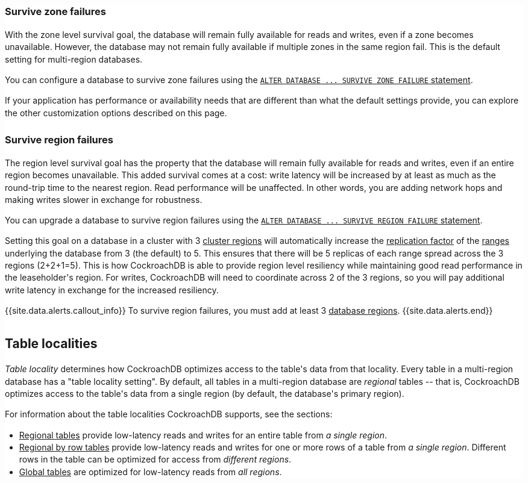 ### Survive zone failures

With the zone level survival goal, the database will remain fully available for reads and writes, even if a zone becomes unavailable. However, the database may not remain fully available if multiple zones in the same region fail. This is the default setting for multi-region databases.

You can configure a database to survive zone failures using the [`ALTER DATABASE ... SURVIVE ZONE FAILURE` statement](survive-failure.html).

If your application has performance or availability needs that are different than what the default settings provide, you can explore the other customization options described on this page.

<a id="surviving-region-failures"></a>

### Survive region failures

The region level survival goal has the property that the database will remain fully available for reads and writes, even if an entire region becomes unavailable. This added survival comes at a cost: write latency will be increased by at least as much as the round-trip time to the nearest region. Read performance will be unaffected. In other words, you are adding network hops and making writes slower in exchange for robustness.

You can upgrade a database to survive region failures using the [`ALTER DATABASE ... SURVIVE REGION FAILURE` statement](survive-failure.html).

Setting this goal on a database in a cluster with 3 [cluster regions](#cluster-regions) will automatically increase the [replication factor](configure-replication-zones.html#num_replicas) of the [ranges](architecture/glossary.html#architecture-range) underlying the database from 3 (the default) to 5. This ensures that there will be 5 replicas of each range spread across the 3 regions (2+2+1=5). This is how CockroachDB is able to provide region level resiliency while maintaining good read performance in the leaseholder's region. For writes, CockroachDB will need to coordinate across 2 of the 3 regions, so you will pay additional write latency in exchange for the increased resiliency.

{{site.data.alerts.callout_info}}
To survive region failures, you must add at least 3 [database regions](#database-regions).
{{site.data.alerts.end}}

<a id="table-locality"></a>

## Table localities

_Table locality_ determines how CockroachDB optimizes access to the table's data from that locality. Every table in a multi-region database has a "table locality setting". By default, all tables in a multi-region database are _regional_ tables -- that is, CockroachDB optimizes access to the table's data from a single region (by default, the database's primary region).

For information about the table localities CockroachDB supports, see the sections:

- [Regional tables](#regional-tables) provide low-latency reads and writes for an entire table from _a single region_.
- [Regional by row tables](#regional-by-row-tables) provide low-latency reads and writes for one or more rows of a table from _a single region_. Different rows in the table can be optimized for access from _different regions_.
- [Global tables](#global-tables) are optimized for low-latency reads from _all regions_.
